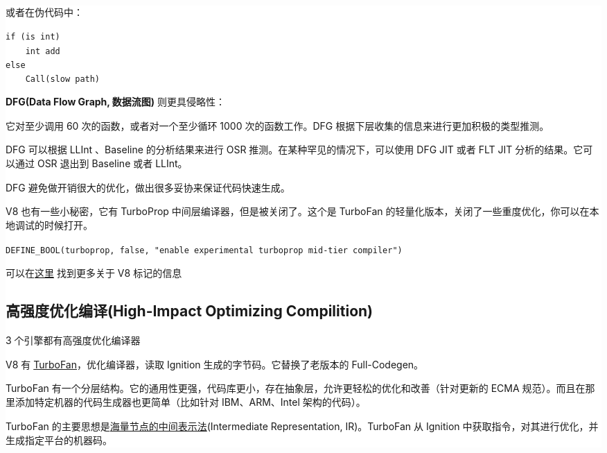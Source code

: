 或者在伪代码中：

```
if (is int)
    int add
else
    Call(slow path)
```

**DFG(Data Flow Graph, 数据流图)** 则更具侵略性：

它对至少调用 60 次的函数，或者对一个至少循环 1000 次的函数工作。DFG 根据下层收集的信息来进行更加积极的类型推测。

DFG 可以根据 LLInt 、Baseline 的分析结果来进行 OSR 推测。在某种罕见的情况下，可以使用 DFG JIT 或者 FLT JIT 分析的结果。它可以通过 OSR 退出到 Baseline 或者 LLInt。

DFG 避免做开销很大的优化，做出很多妥协来保证代码快速生成。

V8 也有一些小秘密，它有 TurboProp 中间层编译器，但是被关闭了。这个是 TurboFan 的轻量化版本，关闭了一些重度优化，你可以在本地调试的时候打开。

```
DEFINE_BOOL(turboprop, false, "enable experimental turboprop mid-tier compiler")
```

可以在[这里](https://github.com/v8/v8/blob/9.4.117/src/flags/flag-definitions.h) 找到更多关于 V8 标记的信息

## 高强度优化编译(High-Impact Optimizing Compilition)

3 个引擎都有高强度优化编译器

V8 有 [TurboFan](https://v8.dev/docs/turbofan)，优化编译器，读取 Ignition 生成的字节码。它替换了老版本的 Full-Codegen。

TurboFan 有一个分层结构。它的通用性更强，代码库更小，存在抽象层，允许更轻松的优化和改善（针对更新的 ECMA 规范）。而且在那里添加特定机器的代码生成器也更简单（比如针对 IBM、ARM、Intel 架构的代码）。

TurboFan 的主要思想是[海量节点的中间表示法](https://docs.google.com/presentation/d/1Z9iIHojKDrXvZ27gRX51UxHD-bKf1QcPzSijntpMJBM/edit#slide=id.p)(Intermediate Representation, IR)。TurboFan 从 Ignition 中获取指令，对其进行优化，并生成指定平台的机器码。
